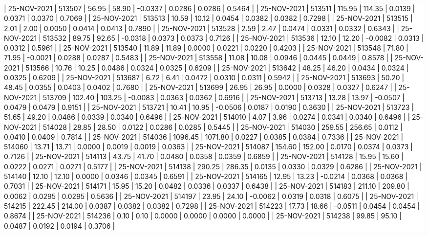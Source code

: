 | 25-NOV-2021 | 513507 | 56.95 | 58.90 | -0.0337 | 0.0286 | 0.0286 | 0.5464 |
| 25-NOV-2021 | 513511 | 115.95 | 114.35 | 0.0139 | 0.0371 | 0.0370 | 0.7069 |
| 25-NOV-2021 | 513513 | 10.59 | 10.12 | 0.0454 | 0.0382 | 0.0382 | 0.7298 |
| 25-NOV-2021 | 513515 | 2.01 | 2.00 | 0.0050 | 0.0414 | 0.0413 | 0.7890 |
| 25-NOV-2021 | 513528 | 2.59 | 2.47 | 0.0474 | 0.0331 | 0.0332 | 0.6343 |
| 25-NOV-2021 | 513532 | 89.75 | 92.65 | -0.0318 | 0.0373 | 0.0373 | 0.7126 |
| 25-NOV-2021 | 513536 | 12.10 | 12.20 | -0.0082 | 0.0313 | 0.0312 | 0.5961 |
| 25-NOV-2021 | 513540 | 11.89 | 11.89 | 0.0000 | 0.0221 | 0.0220 | 0.4203 |
| 25-NOV-2021 | 513548 | 71.80 | 71.95 | -0.0021 | 0.0288 | 0.0287 | 0.5483 |
| 25-NOV-2021 | 513558 | 11.08 | 10.08 | 0.0946 | 0.0445 | 0.0449 | 0.8578 |
| 25-NOV-2021 | 513566 | 10.76 | 10.25 | 0.0486 | 0.0324 | 0.0325 | 0.6209 |
| 25-NOV-2021 | 513642 | 48.25 | 46.20 | 0.0434 | 0.0324 | 0.0325 | 0.6209 |
| 25-NOV-2021 | 513687 | 6.72 | 6.41 | 0.0472 | 0.0310 | 0.0311 | 0.5942 |
| 25-NOV-2021 | 513693 | 50.20 | 48.45 | 0.0355 | 0.0403 | 0.0402 | 0.7680 |
| 25-NOV-2021 | 513699 | 26.95 | 26.95 | 0.0000 | 0.0328 | 0.0327 | 0.6247 |
| 25-NOV-2021 | 513709 | 102.40 | 103.25 | -0.0083 | 0.0363 | 0.0362 | 0.6916 |
| 25-NOV-2021 | 513713 | 13.28 | 13.97 | -0.0507 | 0.0479 | 0.0479 | 0.9151 |
| 25-NOV-2021 | 513721 | 10.41 | 10.95 | -0.0506 | 0.0187 | 0.0190 | 0.3630 |
| 25-NOV-2021 | 513723 | 51.65 | 49.20 | 0.0486 | 0.0339 | 0.0340 | 0.6496 |
| 25-NOV-2021 | 514010 | 4.07 | 3.96 | 0.0274 | 0.0341 | 0.0340 | 0.6496 |
| 25-NOV-2021 | 514028 | 28.85 | 28.50 | 0.0122 | 0.0286 | 0.0285 | 0.5445 |
| 25-NOV-2021 | 514030 | 259.55 | 256.65 | 0.0112 | 0.0410 | 0.0409 | 0.7814 |
| 25-NOV-2021 | 514036 | 1096.45 | 1071.80 | 0.0227 | 0.0385 | 0.0384 | 0.7336 |
| 25-NOV-2021 | 514060 | 13.71 | 13.71 | 0.0000 | 0.0019 | 0.0019 | 0.0363 |
| 25-NOV-2021 | 514087 | 154.60 | 152.00 | 0.0170 | 0.0374 | 0.0373 | 0.7126 |
| 25-NOV-2021 | 514113 | 43.75 | 41.70 | 0.0480 | 0.0358 | 0.0359 | 0.6859 |
| 25-NOV-2021 | 514128 | 15.95 | 15.60 | 0.0222 | 0.0271 | 0.0271 | 0.5177 |
| 25-NOV-2021 | 514138 | 290.25 | 286.35 | 0.0135 | 0.0330 | 0.0329 | 0.6286 |
| 25-NOV-2021 | 514140 | 12.10 | 12.10 | 0.0000 | 0.0346 | 0.0345 | 0.6591 |
| 25-NOV-2021 | 514165 | 12.95 | 13.23 | -0.0214 | 0.0368 | 0.0368 | 0.7031 |
| 25-NOV-2021 | 514171 | 15.95 | 15.20 | 0.0482 | 0.0336 | 0.0337 | 0.6438 |
| 25-NOV-2021 | 514183 | 211.10 | 209.80 | 0.0062 | 0.0295 | 0.0295 | 0.5636 |
| 25-NOV-2021 | 514197 | 23.95 | 24.10 | -0.0062 | 0.0319 | 0.0318 | 0.6075 |
| 25-NOV-2021 | 514215 | 222.45 | 214.00 | 0.0387 | 0.0382 | 0.0382 | 0.7298 |
| 25-NOV-2021 | 514223 | 17.73 | 18.66 | -0.0511 | 0.0454 | 0.0454 | 0.8674 |
| 25-NOV-2021 | 514236 | 0.10 | 0.10 | 0.0000 | 0.0000 | 0.0000 | 0.0000 |
| 25-NOV-2021 | 514238 | 99.85 | 95.10 | 0.0487 | 0.0192 | 0.0194 | 0.3706 |